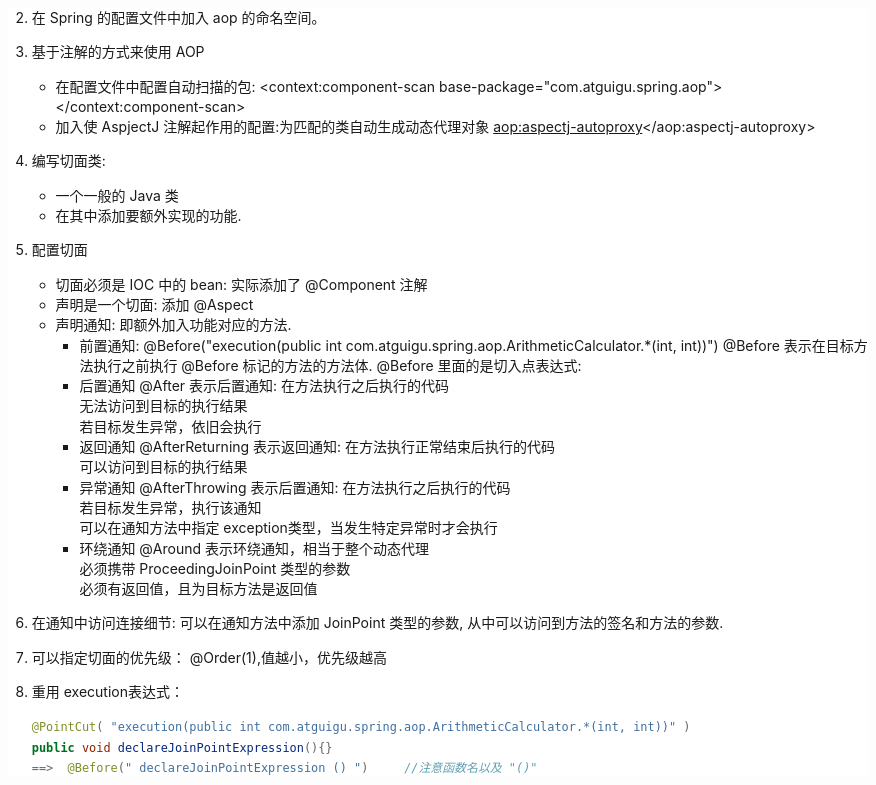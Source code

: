 2. 在 Spring 的配置文件中加入 aop 的命名空间。

3. 基于注解的方式来使用 AOP
    * 在配置文件中配置自动扫描的包:
        <context:component-scan base-package="com.atguigu.spring.aop"></context:component-scan>
    * 加入使 AspjectJ 注解起作用的配置:为匹配的类自动生成动态代理对象
        <aop:aspectj-autoproxy></aop:aspectj-autoproxy>

4. 编写切面类:
    * 一个一般的 Java 类
    * 在其中添加要额外实现的功能.

5. 配置切面
    * 切面必须是 IOC 中的 bean: 实际添加了 @Component 注解
    * 声明是一个切面: 添加 @Aspect
    * 声明通知: 即额外加入功能对应的方法.
        * 前置通知:
            @Before("execution(public int com.atguigu.spring.aop.ArithmeticCalculator.*(int, int))")
            @Before 表示在目标方法执行之前执行 @Before 标记的方法的方法体.
            @Before 里面的是切入点表达式:
        * 后置通知
            @After 表示后置通知: 在方法执行之后执行的代码<br>
            无法访问到目标的执行结果<br>
            若目标发生异常，依旧会执行
        * 返回通知
            @AfterReturning 表示返回通知: 在方法执行正常结束后执行的代码<br>
            可以访问到目标的执行结果
        * 异常通知
            @AfterThrowing 表示后置通知: 在方法执行之后执行的代码<br>
            若目标发生异常，执行该通知<br>
            可以在通知方法中指定 exception类型，当发生特定异常时才会执行
        * 环绕通知
            @Around 表示环绕通知，相当于整个动态代理<br>
            必须携带  ProceedingJoinPoint 类型的参数<br>
            必须有返回值，且为目标方法是返回值

6. 在通知中访问连接细节: 可以在通知方法中添加 JoinPoint 类型的参数, 从中可以访问到方法的签名和方法的参数.

7. 可以指定切面的优先级： @Order(1),值越小，优先级越高

8. 重用 execution表达式： 

    ```java
    @PointCut( "execution(public int com.atguigu.spring.aop.ArithmeticCalculator.*(int, int))" )
    public void declareJoinPointExpression(){}
    ==>  @Before(" declareJoinPointExpression () ")     //注意函数名以及 "()"
    ```
